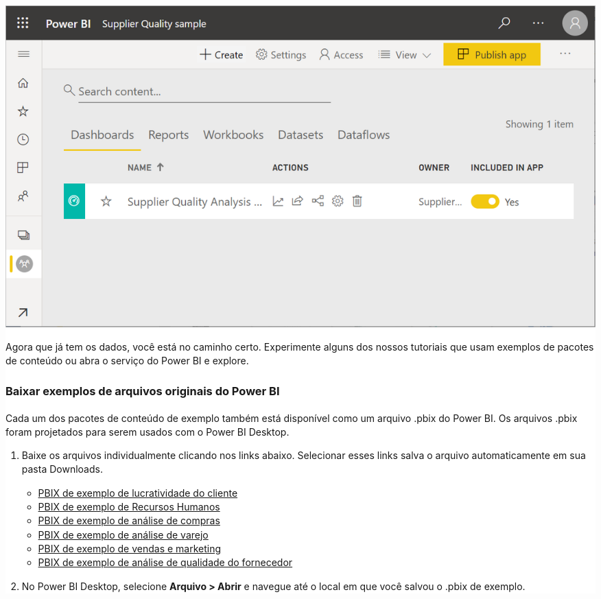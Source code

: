    ![Novo conteúdo no espaço de trabalho](media/sample-datasets/power-bi-sample-workspace.png)

Agora que já tem os dados, você está no caminho certo.  Experimente alguns dos nossos tutoriais que usam exemplos de pacotes de conteúdo ou abra o serviço do Power BI e explore.

### <a name="download-original-sample-power-bi-files"></a>Baixar exemplos de arquivos originais do Power BI
Cada um dos pacotes de conteúdo de exemplo também está disponível como um arquivo .pbix do Power BI. Os arquivos .pbix foram projetados para serem usados com o Power BI Desktop.  

1. Baixe os arquivos individualmente clicando nos links abaixo. Selecionar esses links salva o arquivo automaticamente em sua pasta Downloads. 

   - [PBIX de exemplo de lucratividade do cliente](https://download.microsoft.com/download/6/A/9/6A93FD6E-CBA5-40BD-B42E-4DCAE8CDD059/Customer%20Profitability%20Sample%20PBIX.pbix)
   - [PBIX de exemplo de Recursos Humanos](https://download.microsoft.com/download/6/9/5/69503155-05A5-483E-829A-F7B5F3DD5D27/Human%20Resources%20Sample%20PBIX.pbix)
   - [PBIX de exemplo de análise de compras](https://download.microsoft.com/download/D/5/3/D5390069-F723-413B-8D27-5888500516EB/Procurement%20Analysis%20Sample%20PBIX.pbix)
   - [PBIX de exemplo de análise de varejo](https://download.microsoft.com/download/9/6/D/96DDC2FF-2568-491D-AAFA-AFDD6F763AE3/Retail%20Analysis%20Sample%20PBIX.pbix)
   - [PBIX de exemplo de vendas e marketing](https://download.microsoft.com/download/9/7/6/9767913A-29DB-40CF-8944-9AC2BC940C53/Sales%20and%20Marketing%20Sample%20PBIX.pbix)
   - [PBIX de exemplo de análise de qualidade do fornecedor](https://download.microsoft.com/download/8/C/6/8C661638-C102-4C04-992E-9EA56A5D319B/Supplier-Quality-Analysis-Sample-PBIX.pbix)

1. No Power BI Desktop, selecione **Arquivo > Abrir** e navegue até o local em que você salvou o .pbix de exemplo.
